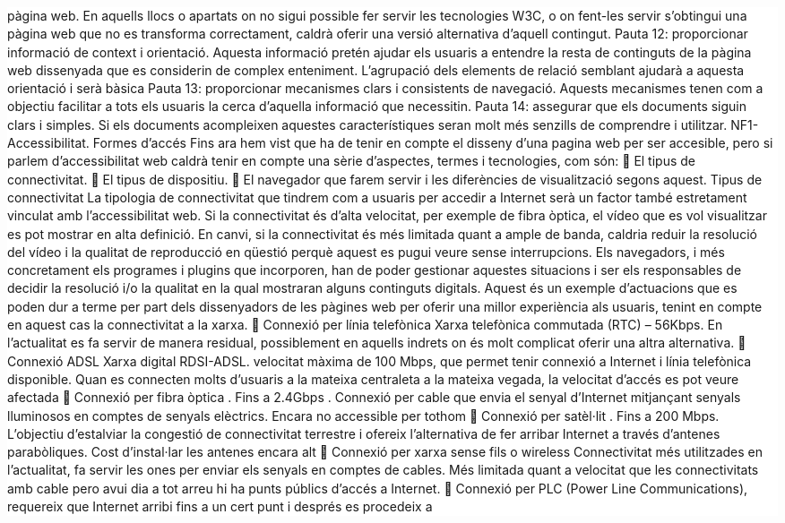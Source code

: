 pàgina web. En aquells llocs o apartats on no sigui possible fer servir les tecnologies W3C, o on fent-les
servir s’obtingui una pàgina web que no es transforma correctament, caldrà oferir una versió alternativa
d’aquell contingut.
Pauta 12: proporcionar informació de context i orientació. Aquesta informació pretén ajudar els usuaris
a entendre la resta de continguts de la pàgina web dissenyada que es considerin de complex
enteniment. L’agrupació dels elements de relació semblant ajudarà a aquesta orientació i serà bàsica
Pauta 13: proporcionar mecanismes clars i consistents de navegació. Aquests mecanismes tenen com
a objectiu facilitar a tots els usuaris la cerca d’aquella informació que necessitin.
Pauta 14: assegurar que els documents siguin clars i simples. Si els documents acompleixen aquestes
característiques seran molt més senzills de comprendre i utilitzar.
NF1- Accessibilitat. Formes d’accés
Fins ara hem vist que ha de tenir en compte el disseny d’una pagina web per ser accesible, pero si parlem
d’accessibilitat web caldrà tenir en compte una sèrie d’aspectes, termes i tecnologies, com són:
 El tipus de connectivitat.
 El tipus de dispositiu.
 El navegador que farem servir i les diferències de visualització segons aquest.
Tipus de connectivitat
La tipologia de connectivitat que tindrem com a usuaris per accedir a Internet serà un factor també
estretament vinculat amb l’accessibilitat web.
Si la connectivitat és d’alta velocitat, per exemple de fibra òptica, el vídeo que es vol visualitzar es pot
mostrar en alta definició. En canvi, si la connectivitat és més limitada quant a ample de banda, caldria
reduir la resolució del vídeo i la qualitat de reproducció en qüestió perquè aquest es pugui veure sense
interrupcions. Els navegadors, i més concretament els programes i plugins que incorporen, han de poder
gestionar aquestes situacions i ser els responsables de decidir la resolució i/o la qualitat en la qual
mostraran alguns continguts digitals. Aquest és un exemple d’actuacions que es poden dur a terme per
part dels dissenyadors de les pàgines web per oferir una millor experiència als usuaris, tenint en compte
en aquest cas la connectivitat a la xarxa.
 Connexió per línia telefònica
Xarxa telefònica commutada (RTC) – 56Kbps. En l’actualitat es fa servir de manera residual,
possiblement en aquells indrets on és molt complicat oferir una altra alternativa.
 Connexió ADSL
Xarxa digital RDSI-ADSL. velocitat màxima de 100 Mbps, que permet tenir connexió a Internet i línia
telefònica disponible. Quan es connecten molts d’usuaris a la mateixa centraleta a la mateixa vegada,
la velocitat d’accés es pot veure afectada
 Connexió per fibra òptica .
Fins a 2.4Gbps . Connexió per cable que envia el senyal d’Internet mitjançant senyals lluminosos en
comptes de senyals elèctrics. Encara no accessible per tothom
 Connexió per satèl·lit .
Fins a 200 Mbps. L’objectiu d’estalviar la congestió de connectivitat terrestre i ofereix l’alternativa de
fer arribar Internet a través d’antenes parabòliques. Cost d’instal·lar les antenes encara alt
 Connexió per xarxa sense fils o wireless
Connectivitat més utilitzades en l’actualitat, fa servir les ones per enviar els senyals en comptes de
cables.
Més limitada quant a velocitat que les connectivitats amb cable pero avui dia a tot arreu hi ha punts
públics d’accés a Internet.
 Connexió per PLC
(Power Line Communications), requereix que Internet arribi fins a un cert punt i després es procedeix a